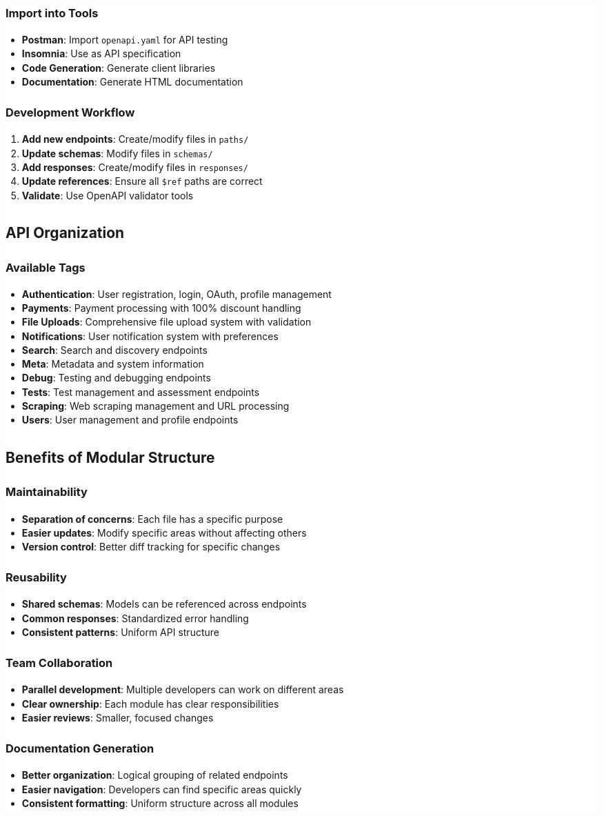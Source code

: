 ### **Import into Tools**
- **Postman**: Import `openapi.yaml` for API testing
- **Insomnia**: Use as API specification
- **Code Generation**: Generate client libraries
- **Documentation**: Generate HTML documentation

### **Development Workflow**
1. **Add new endpoints**: Create/modify files in `paths/`
2. **Update schemas**: Modify files in `schemas/`
3. **Add responses**: Create/modify files in `responses/`
4. **Update references**: Ensure all `$ref` paths are correct
5. **Validate**: Use OpenAPI validator tools

## API Organization

### **Available Tags**
- **Authentication**: User registration, login, OAuth, profile management
- **Payments**: Payment processing with 100% discount handling
- **File Uploads**: Comprehensive file upload system with validation
- **Notifications**: User notification system with preferences
- **Search**: Search and discovery endpoints
- **Meta**: Metadata and system information
- **Debug**: Testing and debugging endpoints
- **Tests**: Test management and assessment endpoints
- **Scraping**: Web scraping management and URL processing
- **Users**: User management and profile endpoints

## Benefits of Modular Structure

### **Maintainability**
- **Separation of concerns**: Each file has a specific purpose
- **Easier updates**: Modify specific areas without affecting others
- **Version control**: Better diff tracking for specific changes

### **Reusability**
- **Shared schemas**: Models can be referenced across endpoints
- **Common responses**: Standardized error handling
- **Consistent patterns**: Uniform API structure

### **Team Collaboration**
- **Parallel development**: Multiple developers can work on different areas
- **Clear ownership**: Each module has clear responsibilities
- **Easier reviews**: Smaller, focused changes

### **Documentation Generation**
- **Better organization**: Logical grouping of related endpoints
- **Easier navigation**: Developers can find specific areas quickly
- **Consistent formatting**: Uniform structure across all modules

